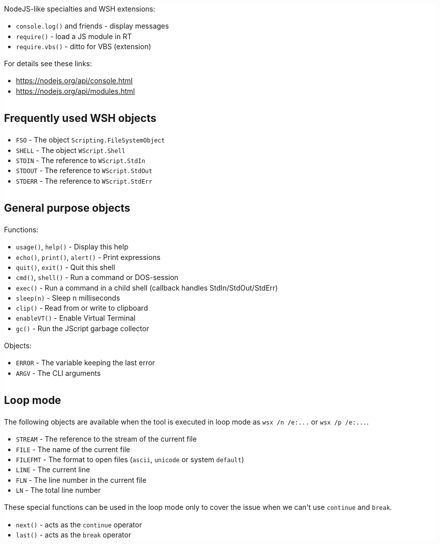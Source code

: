 NodeJS-like specialties and WSH extensions:

* `console.log()` and friends - display messages
* `require()`                 - load a JS module in RT
* `require.vbs()`             - ditto for VBS (extension)

For details see these links:

* https://nodejs.org/api/console.html
* https://nodejs.org/api/modules.html

## Frequently used WSH objects

* `FSO`     - The object `Scripting.FileSystemObject`
* `SHELL`   - The object `WScript.Shell`
* `STDIN`   - The reference to `WScript.StdIn`
* `STDOUT`  - The reference to `WScript.StdOut`
* `STDERR`  - The reference to `WScript.StdErr`

## General purpose objects

Functions:

* `usage()`, `help()`            - Display this help
* `echo()`, `print()`, `alert()` - Print expressions
* `quit()`, `exit()`             - Quit this shell
* `cmd()`, `shell()`             - Run a command or DOS-session
* `exec()`                       - Run a command in a child shell
                                   (callback handles StdIn/StdOut/StdErr)
* `sleep(n)`                     - Sleep n milliseconds
* `clip()`                       - Read from or write to clipboard
* `enableVT()`                   - Enable Virtual Terminal
* `gc()`                         - Run the JScript garbage collector

Objects:

* `ERROR`   - The variable keeping the last error
* `ARGV`    - The CLI arguments

## Loop mode

The following objects are available when the tool is executed in loop mode as `wsx /n /e:...` or `wsx /p /e:...`.

* `STREAM`  - The reference to the stream of the current file
* `FILE`    - The name of the current file
* `FILEFMT` - The format to open files (`ascii`, `unicode` or system `default`)
* `LINE`    - The current line
* `FLN`     - The line number in the current file
* `LN`      - The total line number

These special functions can be used in the loop mode only to cover the issue when we can't use `continue` and `break`.

* `next()`  - acts as the `continue` operator
* `last()`  - acts as the `break` operator
